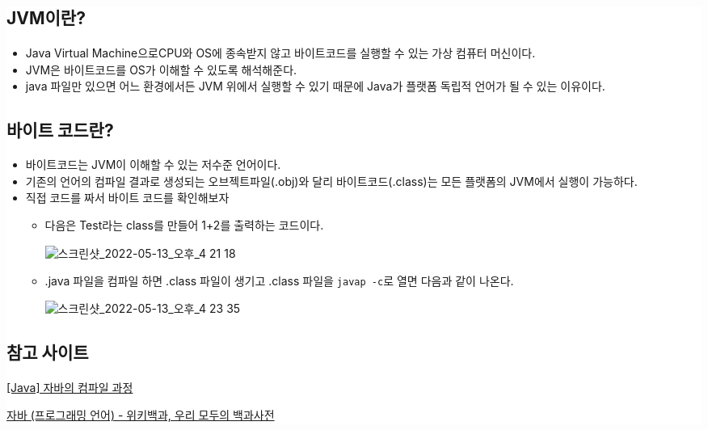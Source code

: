## JVM이란?

- Java Virtual Machine으로CPU와 OS에 종속받지 않고 바이트코드를 실행할 수 있는 가상 컴퓨터 머신이다.
- JVM은 바이트코드를 OS가 이해할 수 있도록 해석해준다.
- java 파일만 있으면 어느 환경에서든 JVM 위에서 실행할 수 있기 때문에 Java가 플랫폼 독립적 언어가 될 수 있는 이유이다.

## 바이트 코드란?

- 바이트코드는 JVM이 이해할 수 있는 저수준 언어이다.
- 기존의 언어의 컴파일 결과로 생성되는 오브젝트파일(.obj)와 달리 바이트코드(.class)는 모든 플랫폼의 JVM에서 실행이 가능하다.
- 직접 코드를 짜서 바이트 코드를 확인해보자
    - 다음은 Test라는 class를 만들어 1+2를 출력하는 코드이다.
        
        <img width="401" alt="스크린샷_2022-05-13_오후_4 21 18" src="https://user-images.githubusercontent.com/48857296/168236550-5c137010-3e84-4aeb-a054-d36a926a6d3c.png">
        
    - .java 파일을 컴파일 하면 .class 파일이 생기고 .class 파일을 `javap -c`로 열면 다음과 같이 나온다.
        
        <img width="684" alt="스크린샷_2022-05-13_오후_4 23 35" src="https://user-images.githubusercontent.com/48857296/168236603-23e816b5-7aec-4eeb-adee-96cebf5f1044.png">
        

## 참고 사이트

[[Java] 자바의 컴파일 과정](https://93jpark.tistory.com/54)

[자바 (프로그래밍 언어) - 위키백과, 우리 모두의 백과사전](https://ko.wikipedia.org/wiki/%EC%9E%90%EB%B0%94_(%ED%94%84%EB%A1%9C%EA%B7%B8%EB%9E%98%EB%B0%8D_%EC%96%B8%EC%96%B4))
